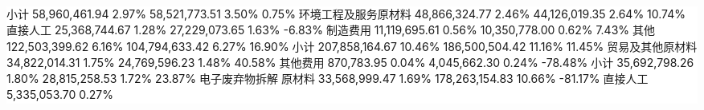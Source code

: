 小计
58,960,461.94
2.97%
58,521,773.51
3.50%
0.75%
环境工程及服务原材料
48,866,324.77
2.46%
44,126,019.35
2.64%
10.74%
直接人工
25,368,744.67
1.28%
27,229,073.65
1.63%
-6.83%
制造费用
11,119,695.61
0.56%
10,350,778.00
0.62%
7.43%
其他
122,503,399.62
6.16%
104,794,633.42
6.27%
16.90%
小计
207,858,164.67
10.46%
186,500,504.42
11.16%
11.45%
贸易及其他原材料
34,822,014.31
1.75%
24,769,596.23
1.48%
40.58%
其他费用
870,783.95
0.04%
4,045,662.30
0.24%
-78.48%
小计
35,692,798.26
1.80%
28,815,258.53
1.72%
23.87%
电子废弃物拆解
原材料
33,568,999.47
1.69%
178,263,154.83
10.66%
-81.17%
直接人工
5,335,053.70
0.27%